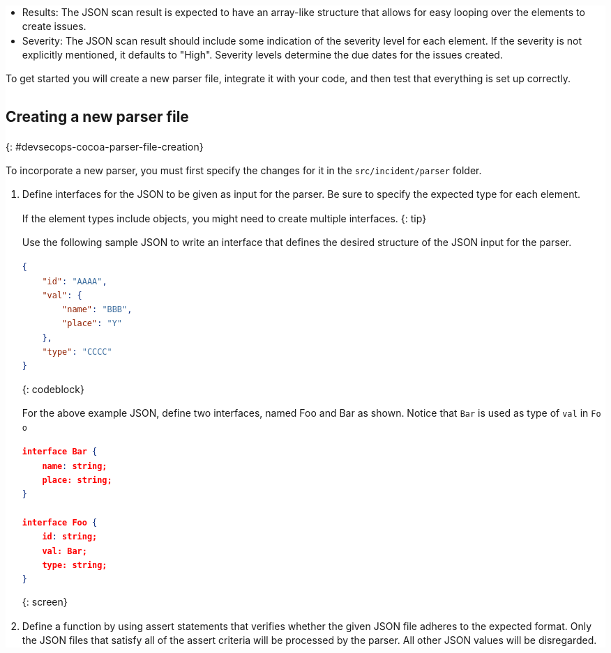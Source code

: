 * Results: The JSON scan result is expected to have an array-like structure that allows for easy looping over the elements to create issues.
* Severity: The JSON scan result should include some indication of the severity level for each element. If the severity is not explicitly mentioned, it defaults to "High". Severity levels determine the due dates for the issues created.

To get started you will create a new parser file, integrate it with your code, and then test that everything is set up correctly.

## Creating a new parser file
{: #devsecops-cocoa-parser-file-creation}

To incorporate a new parser, you must first specify the changes for it in the `src/incident/parser` folder.

1. Define interfaces for the JSON to be given as input for the parser. Be sure to specify the expected type for each element.
   
   If the element types include objects, you might need to create multiple interfaces.
   {: tip} 
   
   Use the following sample JSON to write an interface that defines the desired structure of the JSON input for the parser.

	```json
	{
		"id": "AAAA",
		"val": {
			"name": "BBB",
			"place": "Y"
		},
		"type": "CCCC"
	}
	```
	{: codeblock}

	
	For the above example JSON, define two interfaces, named Foo and Bar as shown. Notice that `Bar` is used as type of `val` in `Foo`

	```json
	interface Bar {
		name: string;
		place: string;
	}

	interface Foo {
		id: string;
		val: Bar;
		type: string;
	}
	```
	{: screen}

2. Define a function by using assert statements that verifies whether the given JSON file adheres to the expected format. Only the JSON files that satisfy all of the assert criteria will be processed by the parser. All other JSON values will be disregarded.
